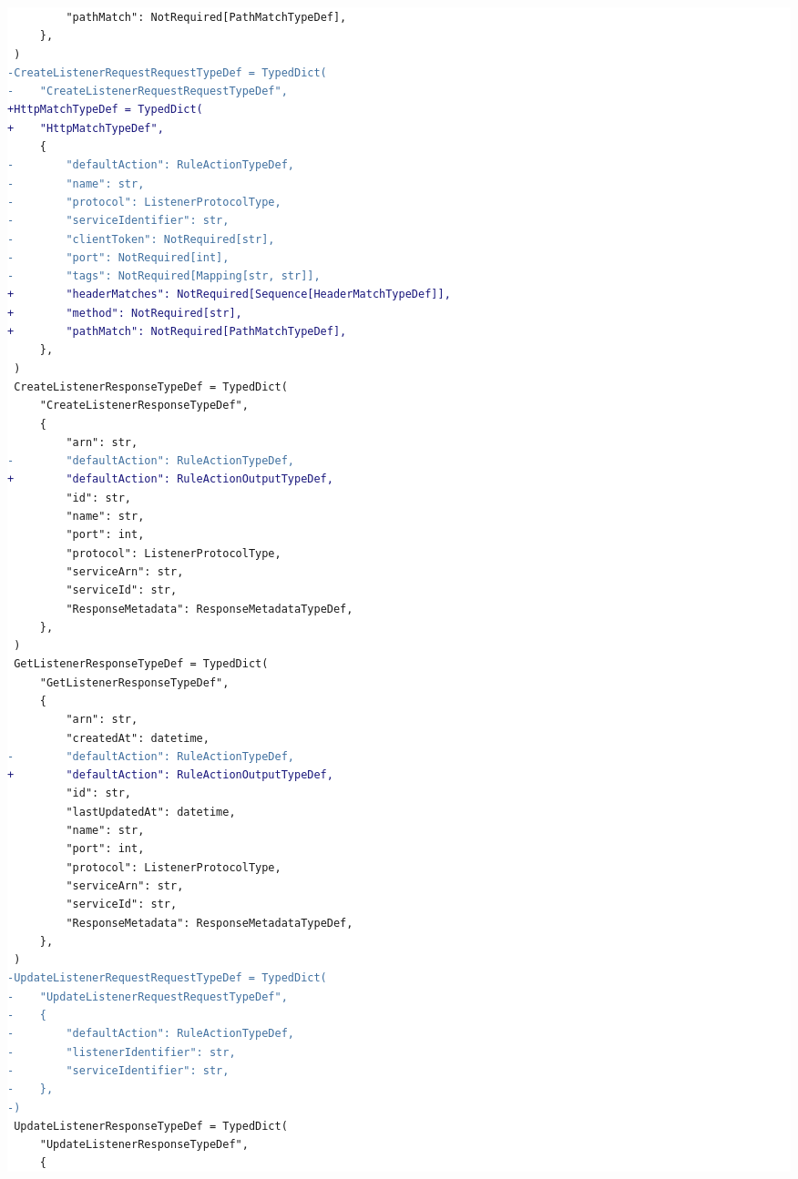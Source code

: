 ```diff
         "pathMatch": NotRequired[PathMatchTypeDef],
     },
 )
-CreateListenerRequestRequestTypeDef = TypedDict(
-    "CreateListenerRequestRequestTypeDef",
+HttpMatchTypeDef = TypedDict(
+    "HttpMatchTypeDef",
     {
-        "defaultAction": RuleActionTypeDef,
-        "name": str,
-        "protocol": ListenerProtocolType,
-        "serviceIdentifier": str,
-        "clientToken": NotRequired[str],
-        "port": NotRequired[int],
-        "tags": NotRequired[Mapping[str, str]],
+        "headerMatches": NotRequired[Sequence[HeaderMatchTypeDef]],
+        "method": NotRequired[str],
+        "pathMatch": NotRequired[PathMatchTypeDef],
     },
 )
 CreateListenerResponseTypeDef = TypedDict(
     "CreateListenerResponseTypeDef",
     {
         "arn": str,
-        "defaultAction": RuleActionTypeDef,
+        "defaultAction": RuleActionOutputTypeDef,
         "id": str,
         "name": str,
         "port": int,
         "protocol": ListenerProtocolType,
         "serviceArn": str,
         "serviceId": str,
         "ResponseMetadata": ResponseMetadataTypeDef,
     },
 )
 GetListenerResponseTypeDef = TypedDict(
     "GetListenerResponseTypeDef",
     {
         "arn": str,
         "createdAt": datetime,
-        "defaultAction": RuleActionTypeDef,
+        "defaultAction": RuleActionOutputTypeDef,
         "id": str,
         "lastUpdatedAt": datetime,
         "name": str,
         "port": int,
         "protocol": ListenerProtocolType,
         "serviceArn": str,
         "serviceId": str,
         "ResponseMetadata": ResponseMetadataTypeDef,
     },
 )
-UpdateListenerRequestRequestTypeDef = TypedDict(
-    "UpdateListenerRequestRequestTypeDef",
-    {
-        "defaultAction": RuleActionTypeDef,
-        "listenerIdentifier": str,
-        "serviceIdentifier": str,
-    },
-)
 UpdateListenerResponseTypeDef = TypedDict(
     "UpdateListenerResponseTypeDef",
     {
```
